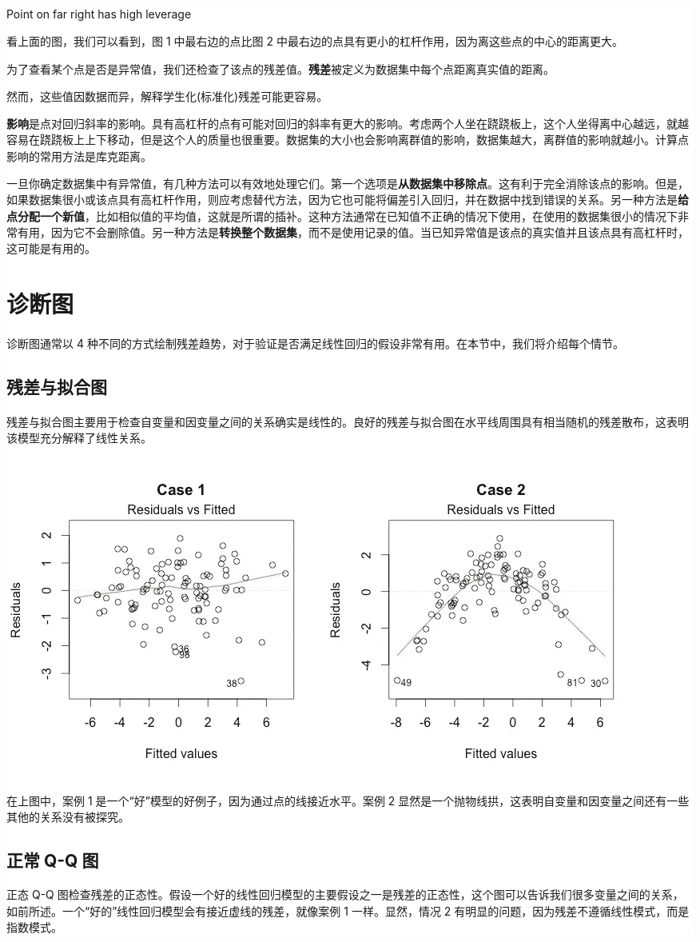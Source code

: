 Point on far right has high leverage

看上面的图，我们可以看到，图 1 中最右边的点比图 2 中最右边的点具有更小的杠杆作用，因为离这些点的中心的距离更大。

为了查看某个点是否是异常值，我们还检查了该点的残差值。**残差**被定义为数据集中每个点距离真实值的距离。

然而，这些值因数据而异，解释学生化(标准化)残差可能更容易。

**影响**是点对回归斜率的影响。具有高杠杆的点有可能对回归的斜率有更大的影响。考虑两个人坐在跷跷板上，这个人坐得离中心越远，就越容易在跷跷板上上下移动，但是这个人的质量也很重要。数据集的大小也会影响离群值的影响，数据集越大，离群值的影响就越小。计算点影响的常用方法是库克距离。

一旦你确定数据集中有异常值，有几种方法可以有效地处理它们。第一个选项是**从数据集中移除点**。这有利于完全消除该点的影响。但是，如果数据集很小或该点具有高杠杆作用，则应考虑替代方法，因为它也可能将偏差引入回归，并在数据中找到错误的关系。另一种方法是**给点分配一个新值**，比如相似值的平均值，这就是所谓的插补。这种方法通常在已知值不正确的情况下使用，在使用的数据集很小的情况下非常有用，因为它不会删除值。另一种方法是**转换整个数据集**，而不是使用记录的值。当已知异常值是该点的真实值并且该点具有高杠杆时，这可能是有用的。

# 诊断图

诊断图通常以 4 种不同的方式绘制残差趋势，对于验证是否满足线性回归的假设非常有用。在本节中，我们将介绍每个情节。

## 残差与拟合图

残差与拟合图主要用于检查自变量和因变量之间的关系确实是线性的。良好的残差与拟合图在水平线周围具有相当随机的残差散布，这表明该模型充分解释了线性关系。

![](img/1ef6929b3022666581d73bb6993ea25d.png)

在上图中，案例 1 是一个“好”模型的好例子，因为通过点的线接近水平。案例 2 显然是一个抛物线拱，这表明自变量和因变量之间还有一些其他的关系没有被探究。

## 正常 Q-Q 图

正态 Q-Q 图检查残差的正态性。假设一个好的线性回归模型的主要假设之一是残差的正态性，这个图可以告诉我们很多变量之间的关系，如前所述。一个“好的”线性回归模型会有接近虚线的残差，就像案例 1 一样。显然，情况 2 有明显的问题，因为残差不遵循线性模式，而是指数模式。

